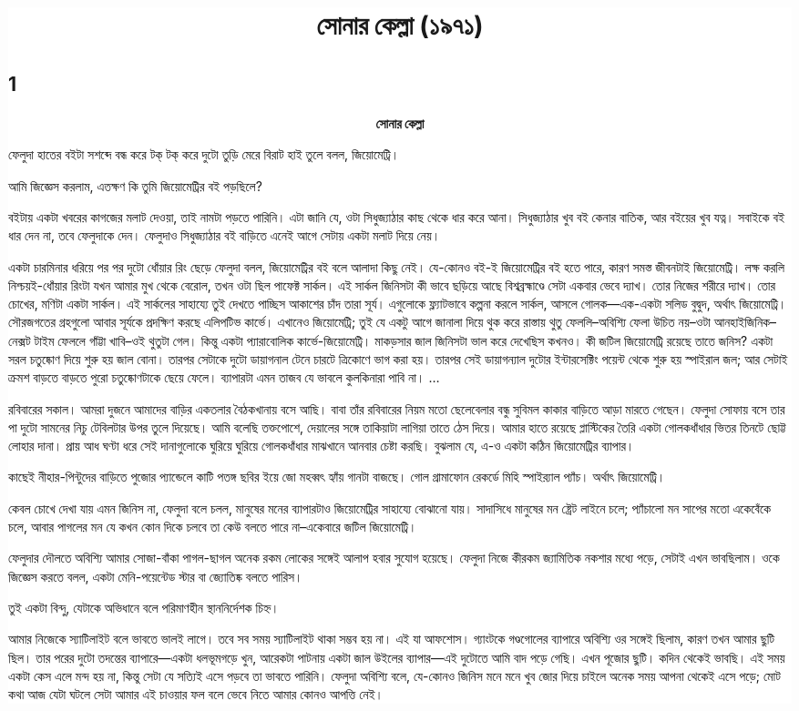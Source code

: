 <div align=center> <p align=center><h1 align=center>সোনার কেল্লা (১৯৭১)</h1></p></div>


## 1

<p style="text-align: center;"><strong>সোনার কেল্লা</strong>


ফেলুদা হাতের বইটা সশব্দে বন্ধ করে টক্‌ টক্‌ করে দুটো তুড়ি মেরে বিরাট হাই তুলে বলল, জিয়োমেট্রি।


আমি জিজ্ঞেস করলাম, এতক্ষণ কি তুমি জিয়োমেট্রির বই পড়ছিলে?


বইটায় একটা খবরের কাগজের মলাট দেওয়া, তাই নামটা পড়তে পারিনি। এটা জানি যে, ওটা সিধুজ্যাঠার কাছ থেকে ধার করে আনা। সিধুজ্যাঠার খুব বই কেনার বাতিক, আর বইয়ের খুব যত্ন। সবাইকে বই ধার দেন না, তবে ফেলুদাকে দেন। ফেলুদাও সিধুজ্যাঠার বই বাড়িতে এনেই আগে সেটায় একটা মলাট দিয়ে নেয়।


একটা চারমিনার ধরিয়ে পর পর দুটো ধোঁয়ার রিং ছেড়ে ফেলুদা বলল, জিয়োমেট্রির বই বলে আলাদা কিছু নেই। যে-কোনও বই-ই জিয়োমেট্রির বই হতে পারে, কারণ সমস্ত জীবনটাই জিয়োমেট্রি। লক্ষ করলি নিশ্চয়ই-ধোঁয়ার রিংটা যখন আমার মুখ থেকে বেরোল, তখন ওটা ছিল পাফেক্ট সার্কল। এই সার্কল জিনিসটা কী ভাবে ছড়িয়ে আছে বিশ্বব্ৰহ্মাণ্ডে সেটা একবার ভেবে দ্যাখ। তোর নিজের শরীরে দ্যাখ। তোর চোখের, মণিটা একটা সার্কল। এই সার্কলের সাহায্যে তুই দেখতে পাচ্ছিস আকাশের চাঁদ তারা সূর্য। এগুলোকে ফ্ল্যাটভাবে কল্পনা করলে সার্কল, আসলে গোলক—এক-একটা সলিড বুদ্বুদ, অর্থাৎ জিয়োমেট্রি। সৌরজগতের গ্রহগুলো আবার সূর্যকে প্ৰদক্ষিণ করছে এলিপটিভ কার্ভে। এখানেও জিয়োমেট্রি; তুই যে একটু আগে জানালা দিয়ে থুক করে রাস্তায় থুতু ফেললি–অবিশ্যি ফেলা উচিত নয়–ওটা আনহাইজিনিক–নেক্সট টাইম ফেললে গাঁট্টা খাবি–ওই থুতুটা গেল। কিন্তু একটা প্যারাবোলিক কাৰ্ভে-জিয়োমেট্রি। মাকড়সার জাল জিনিসটা ভাল করে দেখেছিস কখনও। কী জটিল জিয়োমেট্রি রয়েছে তাতে জনিস? একটা সরল চতুষ্কোণ দিয়ে শুরু হয় জাল বোনা। তারপর সেটাকে দুটো ডায়াগনাল টেনে চারটে ত্রিকোণে ভাগ করা হয়। তারপর সেই ডায়াগন্যাল দুটোর ইন্টারসেক্টিং পয়েন্ট থেকে শুরু হয় স্পাইরাল জল; আর সেটাই ক্রমশ বাড়তে বাড়তে পুরো চতুষ্কোণটাকে ছেয়ে ফেলে। ব্যাপারটা এমন তাজব যে ভাবলে কুলকিনারা পাবি না। …


রবিবারের সকাল। আমরা দুজনে আমাদের বাড়ির একতলার বৈঠকখানায় বসে আছি। বাবা তাঁর রবিবারের নিয়ম মতো ছেলেবেলার বন্ধু সুবিমল কাকার বাড়িতে আড়া মারতে গেছেন। ফেলুদা সোফায় বসে তার পা দুটো সামনের নিচু টেবিলটার উপর তুলে দিয়েছে। আমি বলেছি তক্তপোশে, দেয়ালের সঙ্গে তাকিয়াটা লাগিয়া তাতে ঠেস দিয়ে। আমার হাতে রয়েছে প্লাস্টিকের তৈরি একটা গোলকধাঁধার ভিতর তিনটে ছোট্ট লোহার দানা। প্রায় আধ ঘণ্টা ধরে সেই দানাগুলোকে ঘুরিয়ে ঘুরিয়ে গোলকধাঁধার মাঝখানে আনবার চেষ্টা করছি। বুঝলাম যে, এ-ও একটা কঠিন জিয়োমেট্রির ব্যাপার।


কাছেই নীহার-পিন্টুদের বাড়িতে পুজোর প্যান্ডেলে কাটি পতঙ্গ ছবির ইয়ে জো মহব্বৎ হ্যাঁয় গানটা বাজছে। গোল গ্রামাফোন রেকর্ডে মিহি স্পাইর‍্যাল প্যাঁচ। অর্থাৎ জিয়োমেট্রি।


কেবল চোখে দেখা যায় এমন জিনিস না, ফেলুদা বলে চলল, মানুষের মনের ব্যাপারটাও জিয়োমেট্রির সাহায্যে বোঝানো যায়। সাদাসিধে মানুষের মন ষ্ট্রেট লাইনে চলে; প্যাঁচালো মন সাপের মতো একেবেঁকে চলে, আবার পাগলের মন যে কখন কোন দিকে চলবে তা কেউ বলতে পারে না–একেবারে জটিল জিয়োমেট্রি।


ফেলুদার দৌলতে অবিশ্যি আমার সোজা-বাঁকা পাগল-ছাগল অনেক রকম লোকের সঙ্গেই আলাপ হবার সুযোগ হয়েছে। ফেলুদা নিজে কীরকম জ্যামিতিক নকশার মধ্যে পড়ে, সেটাই এখন ভাবছিলাম। ওকে জিজ্ঞেস করতে বলল, একটা মেনি-পয়েন্টেড স্টার বা জ্যোতিষ্ক বলতে পারিস।


তুই একটা বিন্দু, যেটাকে অভিধানে বলে পরিমাণহীন স্থাননির্দেশক চিহ্ন।


আমার নিজেকে স্যাটিলাইট বলে ভাবতে ভালই লাগে। তবে সব সময় স্যাটিলাইট থাকা সম্ভব হয় না। এই যা আফশোস। গ্যাংটকে গণ্ডগোলের ব্যাপারে অবিশ্যি ওর সঙ্গেই ছিলাম, কারণ তখন আমার ছুটি ছিল। তার পরের দুটো তদন্তের ব্যাপারে—একটা ধলভূমগড়ে খুন, আরেকটা পাটনায় একটা জাল উইলের ব্যাপার—এই দুটোতে আমি বাদ পড়ে গেছি। এখন পূজোর ছুটি। কদিন থেকেই ভাবছি। এই সময় একটা কেস এলে মন্দ হয় না, কিন্তু সেটা যে সত্যিই এসে পড়বে তা ভাবতে পারিনি। ফেলুদা অবিশ্যি বলে, যে-কোনও জিনিস মনে মনে খুব জোর দিয়ে চাইলে অনেক সময় আপনা থেকেই এসে পড়ে; মোট কথা আজ যেটা ঘটলে সেটা আমার এই চাওয়ার ফল বলে ভেবে নিতে আমার কোনও আপত্তি নেই।
